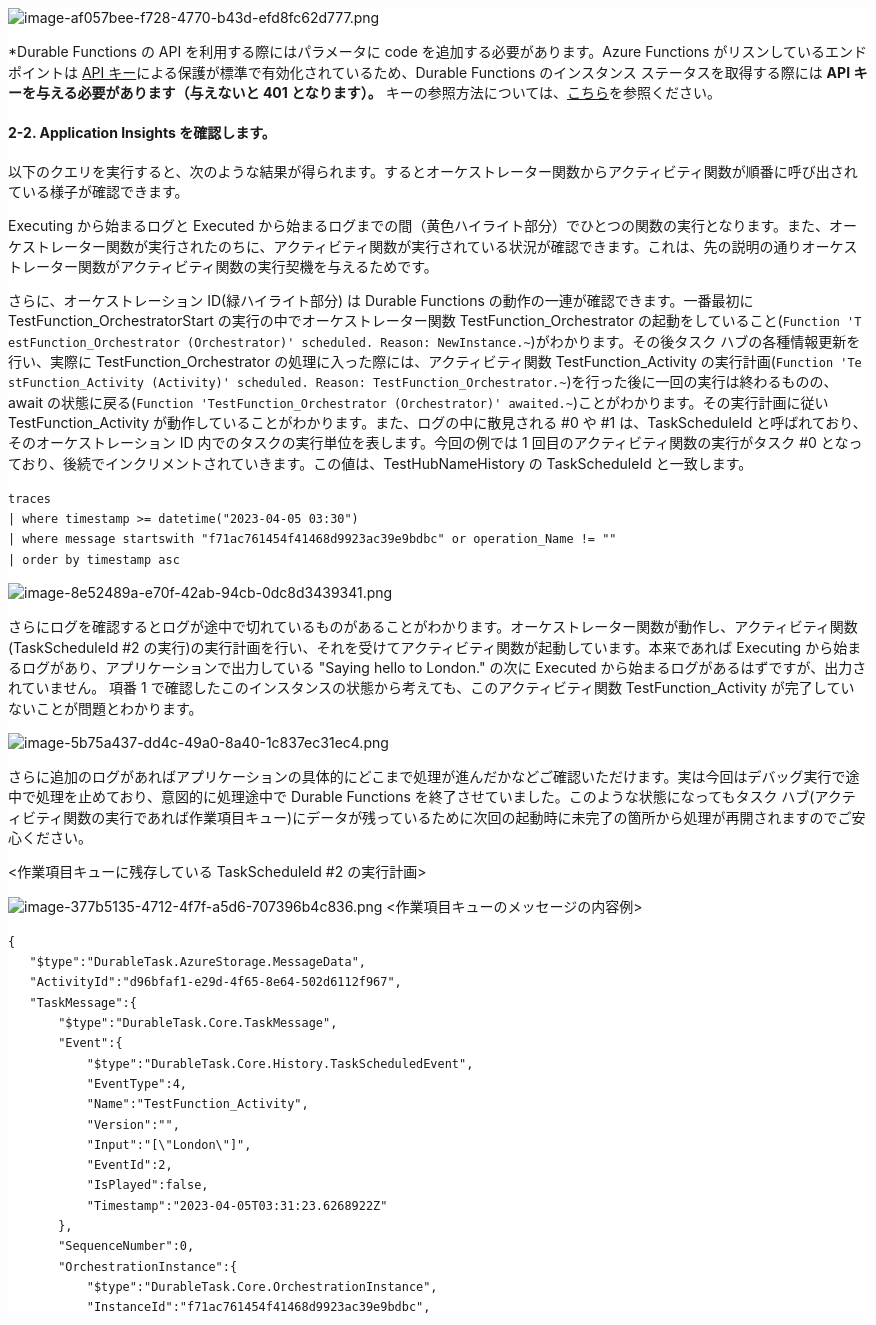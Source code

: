 ![image-af057bee-f728-4770-b43d-efd8fc62d777.png]({{site.baseurl}}/media/2023/04/image-af057bee-f728-4770-b43d-efd8fc62d777.png)

*Durable Functions の API を利用する際にはパラメータに code を追加する必要があります。Azure Functions がリスンしているエンドポイントは [API キー](https://learn.microsoft.com/ja-jp/azure/azure-functions/security-concepts?tabs=v4#system-key)による保護が標準で有効化されているため、Durable Functions のインスタンス ステータスを取得する際には **API キーを与える必要があります（与えないと 401 となります）。** キーの参照方法については、[こちら](https://learn.microsoft.com/ja-jp/azure/azure-functions/functions-bindings-http-webhook-trigger?tabs=in-process%2Cfunctionsv2&pivots=programming-language-csharp#obtaining-keys)を参照ください。

#### 2-2. Application Insights を確認します。
以下のクエリを実行すると、次のような結果が得られます。するとオーケストレーター関数からアクティビティ関数が順番に呼び出されている様子が確認できます。

Executing から始まるログと Executed から始まるログまでの間（黄色ハイライト部分）でひとつの関数の実行となります。また、オーケストレーター関数が実行されたのちに、アクティビティ関数が実行されている状況が確認できます。これは、先の説明の通りオーケストレーター関数がアクティビティ関数の実行契機を与えるためです。

さらに、オーケストレーション ID(緑ハイライト部分) は Durable Functions の動作の一連が確認できます。一番最初に TestFunction_OrchestratorStart の実行の中でオーケストレーター関数 TestFunction_Orchestrator の起動をしていること(```Function 'TestFunction_Orchestrator (Orchestrator)' scheduled. Reason: NewInstance.~```)がわかります。その後タスク ハブの各種情報更新を行い、実際に TestFunction_Orchestrator の処理に入った際には、アクティビティ関数 TestFunction_Activity の実行計画(```Function 'TestFunction_Activity (Activity)' scheduled. Reason: TestFunction_Orchestrator.~```)を行った後に一回の実行は終わるものの、await の状態に戻る(```Function 'TestFunction_Orchestrator (Orchestrator)' awaited.~```)ことがわかります。その実行計画に従い TestFunction_Activity が動作していることがわかります。また、ログの中に散見される \#0 や \#1 は、TaskScheduleId と呼ばれており、そのオーケストレーション ID 内でのタスクの実行単位を表します。今回の例では 1 回目のアクティビティ関数の実行がタスク \#0  となっており、後続でインクリメントされていきます。この値は、TestHubNameHistory の TaskScheduleId と一致します。
```
traces
| where timestamp >= datetime("2023-04-05 03:30")
| where message startswith "f71ac761454f41468d9923ac39e9bdbc" or operation_Name != "" 
| order by timestamp asc 
```

![image-8e52489a-e70f-42ab-94cb-0dc8d3439341.png]({{site.baseurl}}/media/2023/04/image-8e52489a-e70f-42ab-94cb-0dc8d3439341.png)

さらにログを確認するとログが途中で切れているものがあることがわかります。オーケストレーター関数が動作し、アクティビティ関数(TaskScheduleId \#2 の実行)の実行計画を行い、それを受けてアクティビティ関数が起動しています。本来であれば Executing から始まるログがあり、アプリケーションで出力している "Saying hello to London." の次に Executed から始まるログがあるはずですが、出力されていません。
項番 1 で確認したこのインスタンスの状態から考えても、このアクティビティ関数 TestFunction_Activity が完了していないことが問題とわかります。

![image-5b75a437-dd4c-49a0-8a40-1c837ec31ec4.png]({{site.baseurl}}/media/2023/04/image-5b75a437-dd4c-49a0-8a40-1c837ec31ec4.png)

さらに追加のログがあればアプリケーションの具体的にどこまで処理が進んだかなどご確認いただけます。実は今回はデバッグ実行で途中で処理を止めており、意図的に処理途中で Durable Functions を終了させていました。このような状態になってもタスク ハブ(アクティビティ関数の実行であれば作業項目キュー)にデータが残っているために次回の起動時に未完了の箇所から処理が再開されますのでご安心ください。

<作業項目キューに残存している TaskScheduleId \#2 の実行計画>

![image-377b5135-4712-4f7f-a5d6-707396b4c836.png]({{site.baseurl}}/media/2023/04/image-377b5135-4712-4f7f-a5d6-707396b4c836.png)
<作業項目キューのメッセージの内容例>
```
{
   "$type":"DurableTask.AzureStorage.MessageData",
   "ActivityId":"d96bfaf1-e29d-4f65-8e64-502d6112f967",
   "TaskMessage":{
       "$type":"DurableTask.Core.TaskMessage",
       "Event":{
           "$type":"DurableTask.Core.History.TaskScheduledEvent",
           "EventType":4,
           "Name":"TestFunction_Activity",
           "Version":"",
           "Input":"[\"London\"]",
           "EventId":2,
           "IsPlayed":false,
           "Timestamp":"2023-04-05T03:31:23.6268922Z"
       },
       "SequenceNumber":0,
       "OrchestrationInstance":{
           "$type":"DurableTask.Core.OrchestrationInstance",
           "InstanceId":"f71ac761454f41468d9923ac39e9bdbc",
```